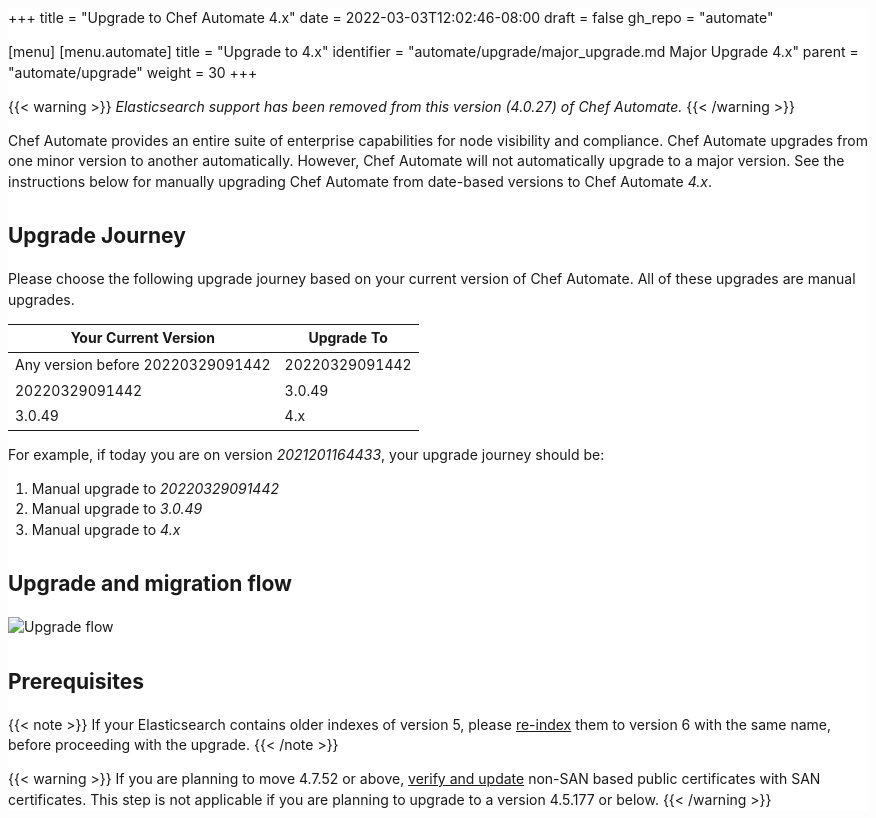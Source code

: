 +++
title = "Upgrade to Chef Automate 4.x"
date = 2022-03-03T12:02:46-08:00
draft = false
gh_repo = "automate"

[menu]
  [menu.automate]
    title = "Upgrade to 4.x"
    identifier = "automate/upgrade/major_upgrade.md Major Upgrade 4.x"
    parent = "automate/upgrade"
    weight = 30
+++

{{< warning >}} *Elasticsearch support has been removed from this version (4.0.27) of Chef Automate.* {{< /warning >}}

Chef Automate provides an entire suite of enterprise capabilities for node visibility and compliance. Chef Automate upgrades from one minor version to another automatically. However, Chef Automate will not automatically upgrade to a major version. See the instructions below for manually upgrading Chef Automate from date-based versions to Chef Automate *4.x*.

## Upgrade Journey

Please choose the following upgrade journey based on your current version of Chef Automate. All of these upgrades are manual upgrades.

| Your Current Version | Upgrade To |
| -------------------- | ---------- |
| Any version before 20220329091442| 20220329091442|
| 20220329091442| 3.0.49|
| 3.0.49| 4.x

For example, if today you are on version *2021201164433*, your upgrade journey should be:

1. Manual upgrade to *20220329091442*
1. Manual upgrade to *3.0.49*
1. Manual upgrade to *4.x*
 
## Upgrade and migration flow

![Upgrade flow](/images/automate/migration-and-upgrade-v4-flow.png)

## Prerequisites

{{< note >}} If your Elasticsearch contains older indexes of version 5, please [re-index](https://www.elastic.co/guide/en/elasticsearch/reference/6.8/docs-reindex.html) them to version 6 with the same name, before proceeding with the upgrade. {{< /note >}}

{{< warning >}} If you are planning to move 4.7.52 or above, [verify and update](/automate/upgrade_san_certificates) non-SAN based public certificates with SAN certificates. This step is not applicable if you are planning to upgrade to a version 4.5.177 or below. {{< /warning >}}
